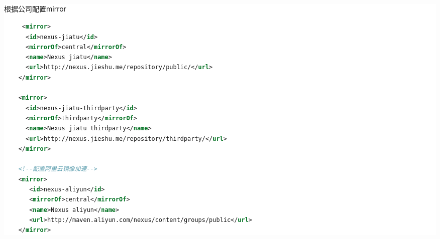 根据公司配置mirror

~~~xml
	 <mirror>
      <id>nexus-jiatu</id>
      <mirrorOf>central</mirrorOf>
      <name>Nexus jiatu</name>
      <url>http://nexus.jieshu.me/repository/public/</url>
    </mirror>

    <mirror>
      <id>nexus-jiatu-thirdparty</id>
      <mirrorOf>thirdparty</mirrorOf>
      <name>Nexus jiatu thirdparty</name>
      <url>http://nexus.jieshu.me/repository/thirdparty/</url>
    </mirror>
	
	<!--配置阿里云镜像加速-->
	<mirror>
       <id>nexus-aliyun</id>
       <mirrorOf>central</mirrorOf>
       <name>Nexus aliyun</name>
       <url>http://maven.aliyun.com/nexus/content/groups/public</url> 
    </mirror>
~~~

